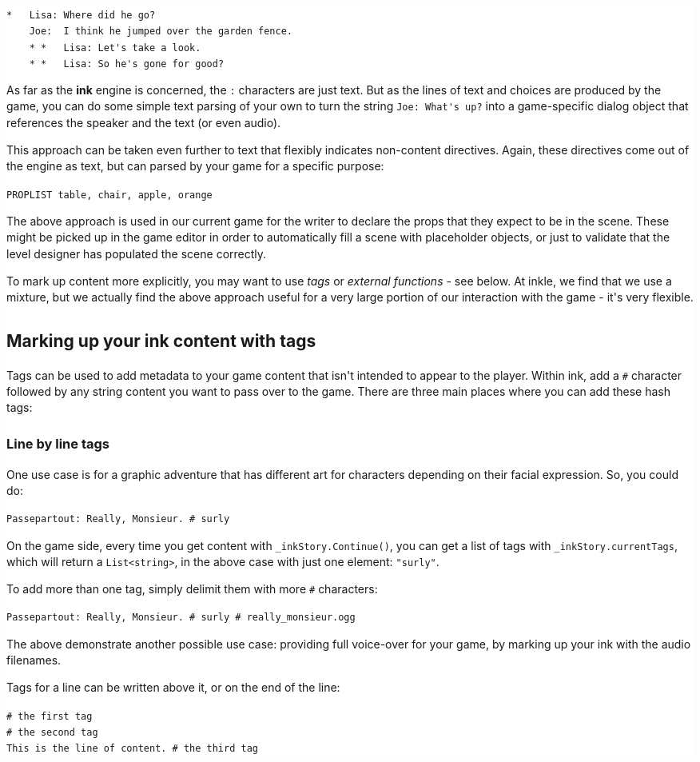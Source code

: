     *   Lisa: Where did he go?
        Joe:  I think he jumped over the garden fence.
        * *   Lisa: Let's take a look.
        * *   Lisa: So he's gone for good?
    
As far as the **ink** engine is concerned, the `:` characters are just text. But as the lines of text and choices are produced by the game, you can do some simple text parsing of your own to turn the string `Joe: What's up?` into a game-specific dialog object that references the speaker and the text (or even audio).

This approach can be taken even further to text that flexibly indicates non-content directives. Again, these directives come out of the engine as text, but can parsed by your game for a specific purpose:

    PROPLIST table, chair, apple, orange
    
The above approach is used in our current game for the writer to declare the props that they expect to be in the scene. These might be picked up in the game editor in order to automatically fill a scene with placeholder objects, or just to validate that the level designer has populated the scene correctly.

To mark up content more explicitly, you may want to use *tags* or *external functions* - see below. At inkle, we find that we use a mixture, but we actually find the above approach useful for a very large portion of our interaction with the game - it's very flexible.


## Marking up your ink content with tags

Tags can be used to add metadata to your game content that isn't intended to appear to the player. Within ink, add a `#` character followed by any string content you want to pass over to the game. There are three main places where you can add these hash tags:

### Line by line tags

One use case is for a graphic adventure that has different art for characters depending on their facial expression. So, you could do:

    Passepartout: Really, Monsieur. # surly
    
On the game side, every time you get content with `_inkStory.Continue()`, you can get a list of tags with `_inkStory.currentTags`, which will return a `List<string>`, in the above case with just one element: `"surly"`.

To add more than one tag, simply delimit them with more `#` characters:
    
    Passepartout: Really, Monsieur. # surly # really_monsieur.ogg
    
The above demonstrate another possible use case: providing full voice-over for your game, by marking up your ink with the audio filenames. 

Tags for a line can be written above it, or on the end of the line:

    # the first tag
    # the second tag
    This is the line of content. # the third tag
